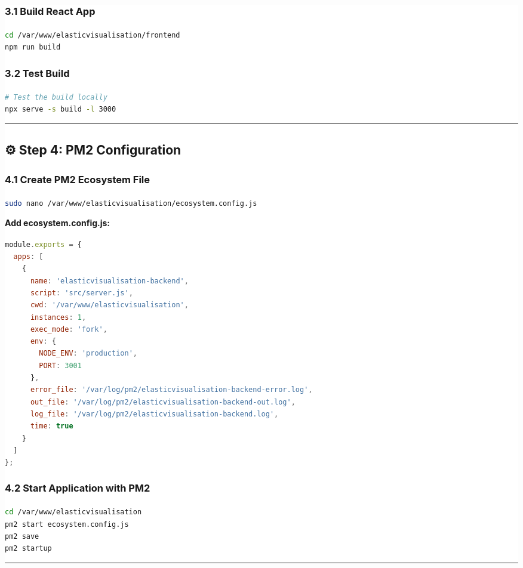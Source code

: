 ### 3.1 Build React App
```bash
cd /var/www/elasticvisualisation/frontend
npm run build
```

### 3.2 Test Build
```bash
# Test the build locally
npx serve -s build -l 3000
```

---

## ⚙️ Step 4: PM2 Configuration

### 4.1 Create PM2 Ecosystem File
```bash
sudo nano /var/www/elasticvisualisation/ecosystem.config.js
```

**Add ecosystem.config.js:**
```javascript
module.exports = {
  apps: [
    {
      name: 'elasticvisualisation-backend',
      script: 'src/server.js',
      cwd: '/var/www/elasticvisualisation',
      instances: 1,
      exec_mode: 'fork',
      env: {
        NODE_ENV: 'production',
        PORT: 3001
      },
      error_file: '/var/log/pm2/elasticvisualisation-backend-error.log',
      out_file: '/var/log/pm2/elasticvisualisation-backend-out.log',
      log_file: '/var/log/pm2/elasticvisualisation-backend.log',
      time: true
    }
  ]
};
```

### 4.2 Start Application with PM2
```bash
cd /var/www/elasticvisualisation
pm2 start ecosystem.config.js
pm2 save
pm2 startup
```

---
